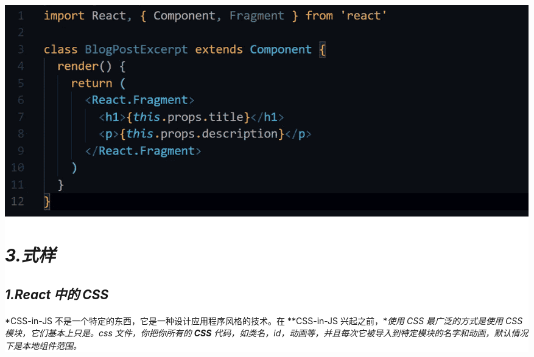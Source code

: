 *![](img/7e74dd9bfd7c7cc058cf132906f8e063.png)*

# *3.式样*

## *1.React 中的 CSS*

*CSS-in-JS 不是一个特定的东西，它是一种设计应用程序风格的技术。在 **CSS-in-JS 兴起之前，**使用 CSS 最广泛的方式是使用 CSS 模块，它们基本上只是。css 文件，你把你所有的 **CSS** 代码，如类名，id，动画等，并且每次它被导入到特定模块的名字和动画，默认情况下是本地组件范围。*
